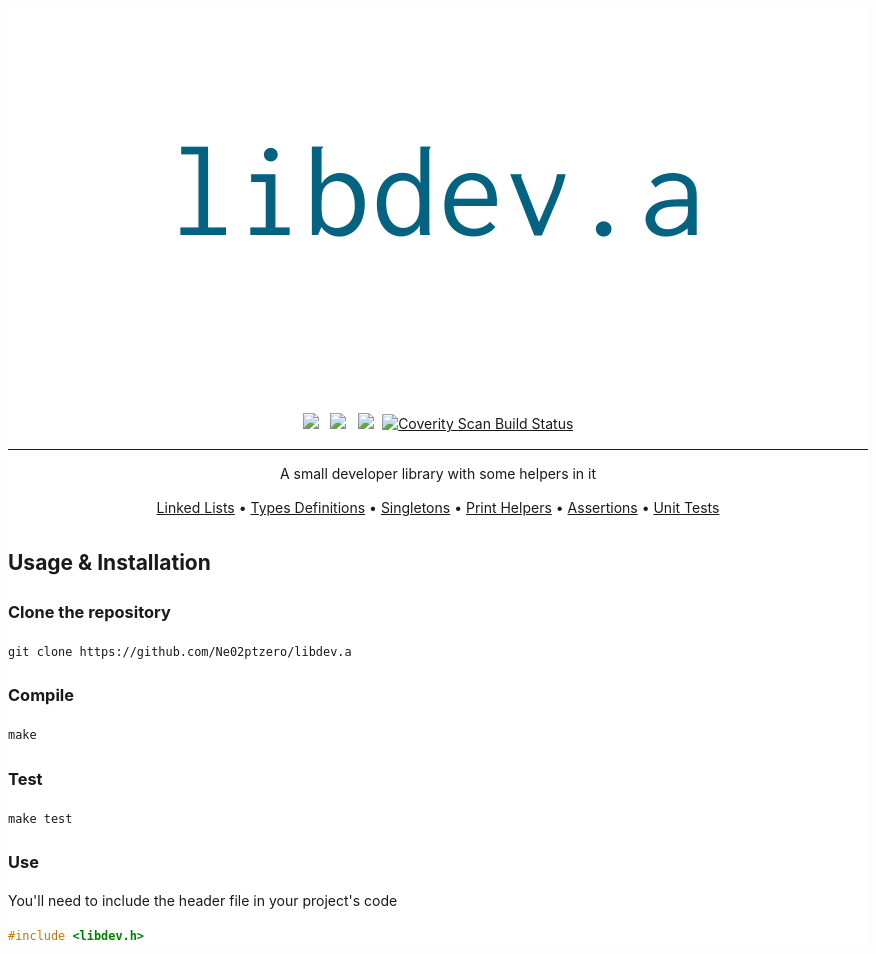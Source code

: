<p align="center">
<img src=".pic.png" /><br />
<img src="https://img.shields.io/badge/language-C-blue.svg"/> &nbsp;
<img src="https://img.shields.io/badge/license-Apache--2.0-yellow.svg" /> &nbsp;
<img src="https://travis-ci.com/Ne02ptzero/libdev.a.svg?token=Ljxx7MA94JpJdnRDQunq&branch=master" />&nbsp;
<a href="https://scan.coverity.com/projects/ne02ptzero-libdev-a">
  <img alt="Coverity Scan Build Status"
       src="https://scan.coverity.com/projects/10482/badge.svg"/>
</a>
</p>

-----------------------------------------------------------------

<p align="center">A small developer library with some helpers in it</p>
<p align="center">                                                              
  <a href="#linked-lists">Linked Lists</a> • <a href="#type-definitions">Types Definitions</a> • <a href="#singletons">Singletons</a> • <a href="#print-helpers">Print Helpers</a> • <a href="#assertions">Assertions</a> • <a href="#unit-tests">Unit Tests</a>
</p>



## Usage & Installation
### Clone the repository
```
git clone https://github.com/Ne02ptzero/libdev.a
```
### Compile
```
make
```
### Test
```
make test
```
### Use
You'll need to include the header file in your project's code
```C
#include <libdev.h>
```